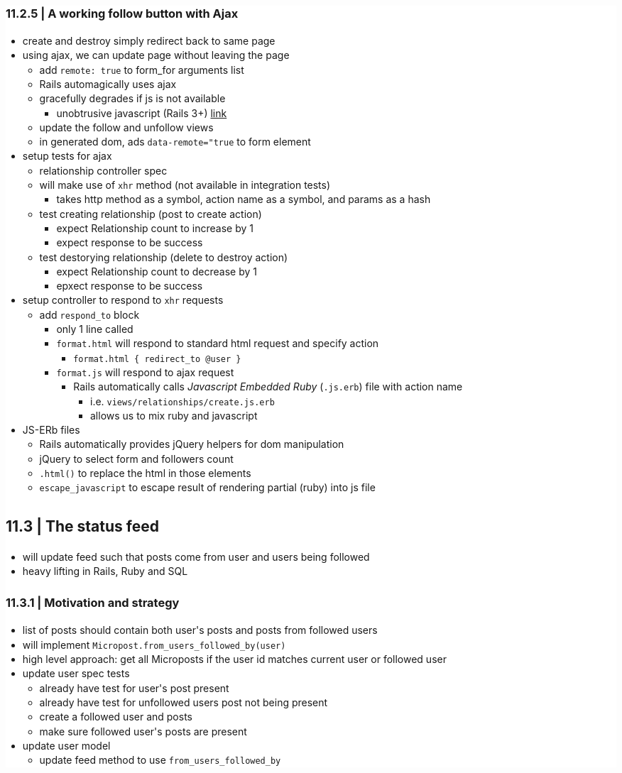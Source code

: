 ### 11.2.5 | A working follow button with Ajax
- create and destroy simply redirect back to same page
- using ajax, we can update page without leaving the page
  - add `remote: true` to form_for arguments list
  - Rails automagically uses ajax
  - gracefully degrades if js is not available
    - unobtrusive javascript (Rails 3+) [link](http://railscasts.com/episodes/205-unobtrusive-javascript)
  - update the follow and unfollow views
  - in generated dom, ads `data-remote="true` to form element
- setup tests for ajax
  - relationship controller spec
  - will make use of `xhr` method (not available in integration tests)
    - takes http method as a symbol, action name as a symbol, and params as a hash
  - test creating relationship (post to create action)
    - expect Relationship count to increase by 1
    - expect response to be success
  - test destorying relationship (delete to destroy action)
    - expect Relationship count to decrease by 1
    - epxect response to be success
- setup controller to respond to `xhr` requests
  - add `respond_to` block
    - only 1 line called
    - `format.html` will respond to standard html request and specify action
      - `format.html { redirect_to @user }`
    - `format.js` will respond to ajax request
      - Rails automatically calls *Javascript Embedded Ruby* (`.js.erb`) file with action name
        - i.e. `views/relationships/create.js.erb`
        - allows us to mix ruby and javascript
- JS-ERb files
  - Rails automatically provides jQuery helpers for dom manipulation
  - jQuery to select form and followers count
  - `.html()` to replace the html in those elements
  - `escape_javascript` to escape result of rendering partial (ruby) into js file


## 11.3 | The status feed
- will update feed such that posts come from user and users being followed
- heavy lifting in Rails, Ruby and SQL

### 11.3.1 | Motivation and strategy
- list of posts should contain both user's posts and posts from followed users
- will implement `Micropost.from_users_followed_by(user)`
- high level approach: get all Microposts if the user id matches current user or followed user
- update user spec tests
  - already have test for user's post present
  - already have test for unfollowed users post not being present
  - create a followed user and posts
  - make sure followed user's posts are present
- update user model
  - update feed method to use `from_users_followed_by`
